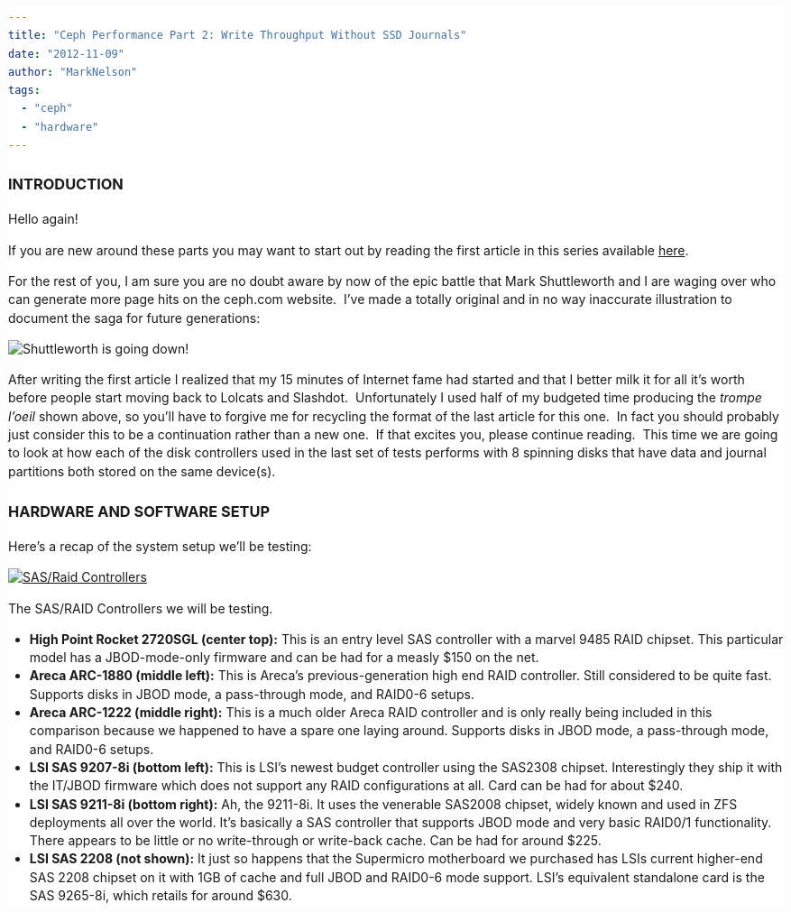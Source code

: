 ```yaml
---
title: "Ceph Performance Part 2: Write Throughput Without SSD Journals"
date: "2012-11-09"
author: "MarkNelson"
tags: 
  - "ceph"
  - "hardware"
---
```


### INTRODUCTION

Hello again!

If you are new around these parts you may want to start out by reading the first article in this series available [here](http://ceph.com/community/ceph-performance-part-1-disk-controller-write-throughput/).

For the rest of you, I am sure you are no doubt aware by now of the epic battle that Mark Shuttleworth and I are waging over who can generate more page hits on the ceph.com website.  I’ve made a totally original and in no way inaccurate illustration to document the saga for future generations:

![Shuttleworth is going down!](images/drawing-e1351859643830.png)  
  
After writing the first article I realized that my 15 minutes of Internet fame had started and that I better milk it for all it’s worth before people start moving back to Lolcats and Slashdot.  Unfortunately I used half of my budgeted time producing the _trompe l’oeil_ shown above, so you’ll have to forgive me for recycling the format of the last article for this one.  In fact you should probably just consider this to be a continuation rather than a new one.  If that excites you, please continue reading.  This time we are going to look at how each of the disk controllers used in the last set of tests performs with 8 spinning disks that have data and journal partitions both stored on the same device(s).

### HARDWARE AND SOFTWARE SETUP

Here’s a recap of the system setup we’ll be testing:

[![SAS/Raid Controllers](images/controllers-400x300.jpg)](http://ceph.com/community/ceph-performance-part-2-write-throughput-without-ssd-journals/attachment/controllers/)

The SAS/RAID Controllers we will be testing.

- **High Point Rocket 2720SGL (center top):** This is an entry level SAS controller with a marvel 9485 RAID chipset. This particular model has a JBOD-mode-only firmware and can be had for a measly $150 on the net.
- **Areca ARC-1880 (middle left):** This is Areca’s previous-generation high end RAID controller. Still considered to be quite fast. Supports disks in JBOD mode, a pass-through mode, and RAID0-6 setups.
- **Areca ARC-1222 (middle right):** This is a much older Areca RAID controller and is only really being included in this comparison because we happened to have a spare one laying around. Supports disks in JBOD mode, a pass-through mode, and RAID0-6 setups.
- **LSI SAS 9207-8i (bottom left):** This is LSI’s newest budget controller using the SAS2308 chipset. Interestingly they ship it with the IT/JBOD firmware which does not support any RAID configurations at all. Card can be had for about $240.
- **LSI SAS 9211-8i (bottom right):** Ah, the 9211-8i. It uses the venerable SAS2008 chipset, widely known and used in ZFS deployments all over the world. It’s basically a SAS controller that supports JBOD mode and very basic RAID0/1 functionality. There appears to be little or no write-through or write-back cache. Can be had for around $225.
- **LSI SAS 2208 (not shown):** It just so happens that the Supermicro motherboard we purchased has LSIs current higher-end SAS 2208 chipset on it with 1GB of cache and full JBOD and RAID0-6 mode support. LSI’s equivalent standalone card is the SAS 9265-8i, which retails for around $630.
